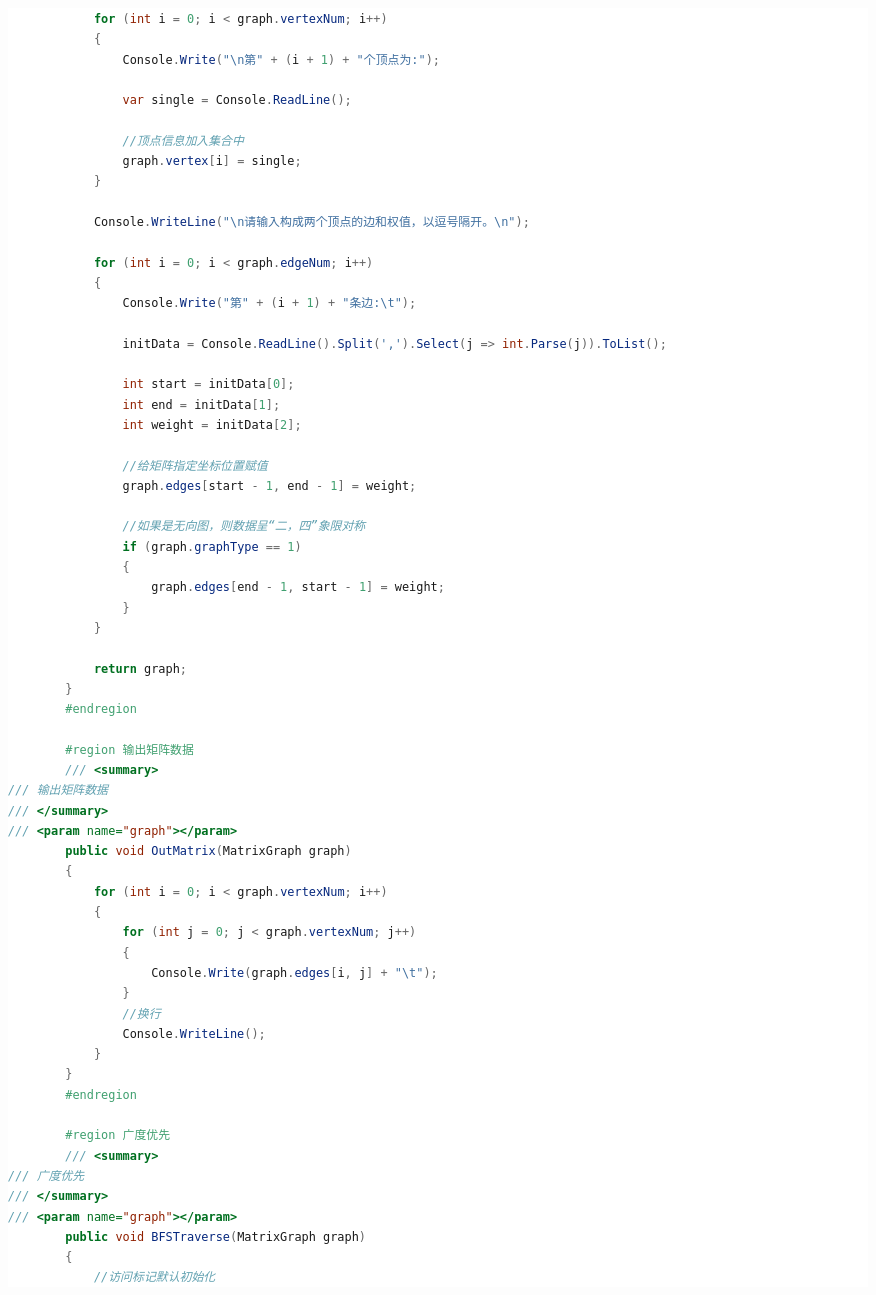 ```csharp
            for (int i = 0; i < graph.vertexNum; i++)  
            {  
                Console.Write("\n第" + (i + 1) + "个顶点为:");  
  
                var single = Console.ReadLine();  
  
                //顶点信息加入集合中  
                graph.vertex[i] = single;  
            }  
  
            Console.WriteLine("\n请输入构成两个顶点的边和权值，以逗号隔开。\n");  
  
            for (int i = 0; i < graph.edgeNum; i++)  
            {  
                Console.Write("第" + (i + 1) + "条边:\t");  
  
                initData = Console.ReadLine().Split(',').Select(j => int.Parse(j)).ToList();  
  
                int start = initData[0];  
                int end = initData[1];  
                int weight = initData[2];  
  
                //给矩阵指定坐标位置赋值  
                graph.edges[start - 1, end - 1] = weight;  
  
                //如果是无向图，则数据呈“二，四”象限对称  
                if (graph.graphType == 1)  
                {  
                    graph.edges[end - 1, start - 1] = weight;  
                }  
            }  
  
            return graph;  
        }  
        #endregion  
  
        #region 输出矩阵数据  
        /// <summary>  
/// 输出矩阵数据  
/// </summary>  
/// <param name="graph"></param>  
        public void OutMatrix(MatrixGraph graph)  
        {  
            for (int i = 0; i < graph.vertexNum; i++)  
            {  
                for (int j = 0; j < graph.vertexNum; j++)  
                {  
                    Console.Write(graph.edges[i, j] + "\t");  
                }  
                //换行  
                Console.WriteLine();  
            }  
        }  
        #endregion  
  
        #region 广度优先  
        /// <summary>  
/// 广度优先  
/// </summary>  
/// <param name="graph"></param>  
        public void BFSTraverse(MatrixGraph graph)  
        {  
            //访问标记默认初始化  
```

[0]: http://www.cnblogs.com/huangxincheng/archive/2011/12/24/2300731.html
[1]: http://pic002.cnblogs.com/images/2011/214741/2011122420381993.png
[2]: http://pic002.cnblogs.com/images/2011/214741/2011122420501529.png
[3]: http://pic002.cnblogs.com/images/2011/214741/2011122621105370.png
[4]: http://pic002.cnblogs.com/images/2011/214741/2011122421340832.png
[5]: http://pic002.cnblogs.com/images/2011/214741/2011122421385174.png
[8]: http://pic002.cnblogs.com/images/2011/214741/2011122422380841.png
[9]: http://pic002.cnblogs.com/images/2011/214741/2011122422342143.png